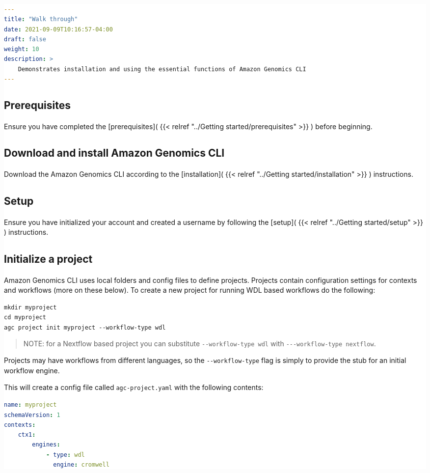 ```yaml
---
title: "Walk through"
date: 2021-09-09T10:16:57-04:00
draft: false
weight: 10
description: >
    Demonstrates installation and using the essential functions of Amazon Genomics CLI
---
```


## Prerequisites

Ensure you have completed the [prerequisites]( {{< relref "../Getting started/prerequisites" >}} ) before beginning.


## Download and install Amazon Genomics CLI

Download the Amazon Genomics CLI according to the [installation]( {{< relref "../Getting started/installation" >}} )
instructions.

## Setup

Ensure you have initialized your account and created a username by following the [setup]( {{< relref "../Getting started/setup" >}} )
instructions.

## Initialize a project

Amazon Genomics CLI uses local folders and config files to define projects. Projects contain configuration settings for contexts and workflows (more on these below). To create a new project for running WDL based workflows do the following:

```shell
mkdir myproject
cd myproject
agc project init myproject --workflow-type wdl
```

> NOTE: for a Nextflow based project you can substitute `--workflow-type wdl` with `---workflow-type nextflow`.

Projects may have workflows from different languages, so the `--workflow-type` flag is simply to provide the stub for
an initial workflow engine.

This will create a config file called  `agc-project.yaml` with the following contents:

```yaml
name: myproject
schemaVersion: 1
contexts:
    ctx1:
        engines:
            - type: wdl
              engine: cromwell
```
